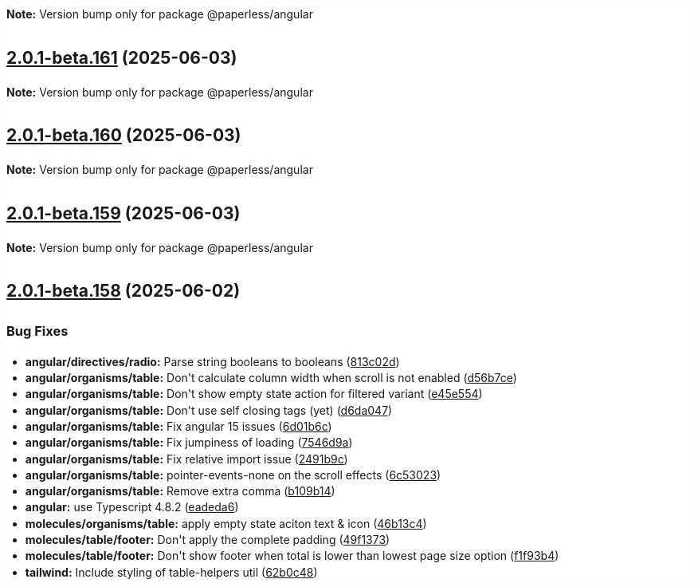 **Note:** Version bump only for package @paperless/angular





## [2.0.1-beta.161](https://github.com/Employes/Paperless/compare/v2.0.1-beta.160...v2.0.1-beta.161) (2025-06-03)

**Note:** Version bump only for package @paperless/angular





## [2.0.1-beta.160](https://github.com/Employes/Paperless/compare/v2.0.1-beta.159...v2.0.1-beta.160) (2025-06-03)

**Note:** Version bump only for package @paperless/angular





## [2.0.1-beta.159](https://github.com/Employes/Paperless/compare/v2.0.1-beta.158...v2.0.1-beta.159) (2025-06-03)

**Note:** Version bump only for package @paperless/angular





## [2.0.1-beta.158](https://github.com/Employes/Paperless/compare/v1.69.0...v2.0.1-beta.158) (2025-06-02)


### Bug Fixes

* **angular/directives/radio:** Parse string booleans to booleans ([813c02d](https://github.com/Employes/Paperless/commit/813c02da03e7132cba4d99c276078baa85ecc99a))
* **angular/organisms/table:** Don't calculate column width when scroll is not enabled ([d56b7ce](https://github.com/Employes/Paperless/commit/d56b7ce736eb9147dd11d50058ba1c6b33efb56a))
* **angular/organisms/table:** Don't show empty state action for filtered variant ([e45e554](https://github.com/Employes/Paperless/commit/e45e554d28102fc7e8387a43a5ecd3156e45ad30))
* **angular/organisms/table:** Don't use self closing tags (yet) ([d6da047](https://github.com/Employes/Paperless/commit/d6da04781c247e5fb871b3bb8af2a2de6b0f7c34))
* **angular/organisms/table:** Fix angular 15 issues ([6d01b6c](https://github.com/Employes/Paperless/commit/6d01b6cd8a263324335f0ca31d1b50a6a8d64732))
* **angular/organisms/table:** Fix jumpiness of loading ([7546d9a](https://github.com/Employes/Paperless/commit/7546d9a0822ec12f5062e1508e8f742ad96a2d82))
* **angular/organisms/table:** Fix relative import issue ([2491b9c](https://github.com/Employes/Paperless/commit/2491b9c12f9f02c9e1c9ca1d1938356c1c6ef3f7))
* **angular/organisms/table:** pointer-events-none on the scroll effects ([6c53023](https://github.com/Employes/Paperless/commit/6c53023f05f745064d1c8eb121a7b60f3271dbf8))
* **angular/organisms/table:** Remove extra comma ([b109b14](https://github.com/Employes/Paperless/commit/b109b14a8e516b3dc89f83d9c593045b52c85f3e))
* **angular:** use Typescript 4.8.2 ([eadeda6](https://github.com/Employes/Paperless/commit/eadeda68e15201841e1e2cae3dd8b2477f7ea474))
* **molecules/organisms/table:** apply empty state aciton text & icon ([46b13c4](https://github.com/Employes/Paperless/commit/46b13c448f8b2d0cd1eff4d713226a74b0dafbe1))
* **molecules/table/footer:** Don't apply the complete padding ([49f1373](https://github.com/Employes/Paperless/commit/49f1373f05153b5534c9c077127a9901981b9684))
* **molecules/table/footer:** Don't show footer when total is lower than lowest page size option ([f1f93b4](https://github.com/Employes/Paperless/commit/f1f93b4732d3d3bb5583f9d038594022214190b7))
* **tailwind:** Include styling of table-helpers util ([62b0c48](https://github.com/Employes/Paperless/commit/62b0c4898d78abc94ac7cadb70953f3088dcb58b))
